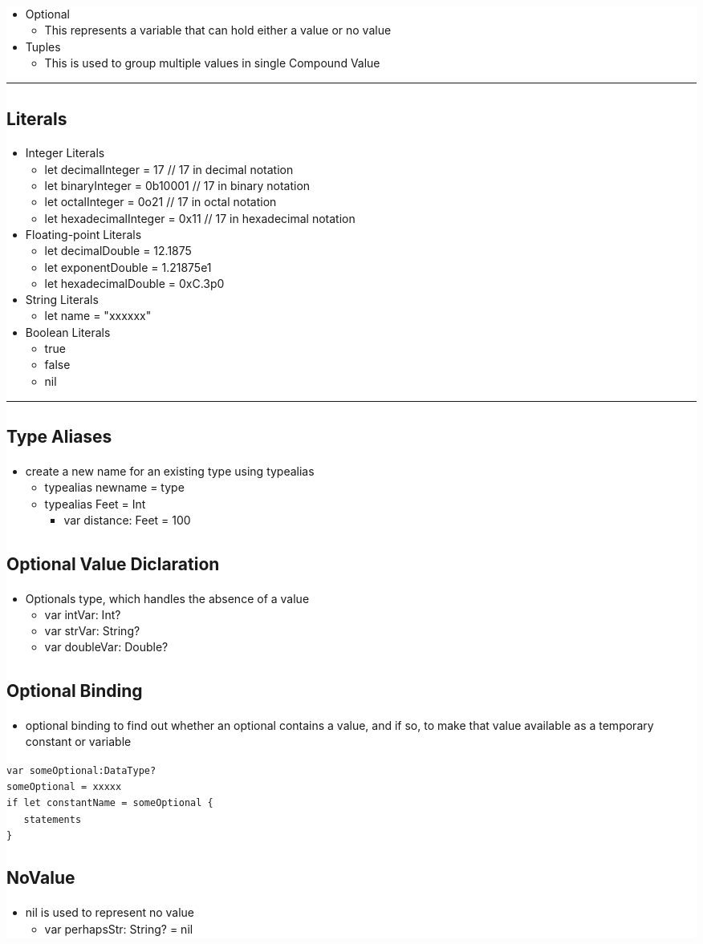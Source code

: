 * Optional
	* This represents a variable that can hold either a value or no value
* Tuples
	* This is used to group multiple values in single Compound Value

---

## Literals
* Integer Literals
	* let decimalInteger = 17         // 17 in decimal notation
	* let binaryInteger = 0b10001     // 17 in binary notation
	* let octalInteger = 0o21         // 17 in octal notation
	* let hexadecimalInteger = 0x11   // 17 in hexadecimal notation
* Floating-point Literals
	* let decimalDouble = 12.1875
	* let exponentDouble = 1.21875e1
	* let hexadecimalDouble = 0xC.3p0
* String Literals
	* let name = "xxxxxx"
* Boolean Literals
	* true
	* false
	* nil 

----

## Type Aliases
* create a new name for an existing type using typealias
	* typealias newname = type
	* typealias Feet = Int
		* var distance: Feet = 100

## Optional Value Diclaration 
* Optionals type, which handles the absence of a value
	* var intVar: Int?
	* var strVar: String?
	* var doubleVar: Double?

## Optional Binding
* optional binding to find out whether an optional contains a value, and if so, to make that value available as a temporary constant or variable
```
var someOptional:DataType?
someOptional = xxxxx
if let constantName = someOptional {
   statements
}
```

## NoValue 
* nil is used to represent no value 
	* var perhapsStr: String? = nil
